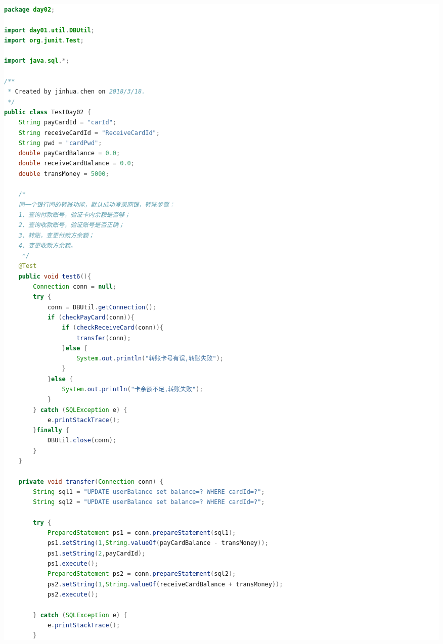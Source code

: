 

```java
package day02;

import day01.util.DBUtil;
import org.junit.Test;

import java.sql.*;

/**
 * Created by jinhua.chen on 2018/3/18.
 */
public class TestDay02 {
    String payCardId = "carId";
    String receiveCardId = "ReceiveCardId";
    String pwd = "cardPwd";
    double payCardBalance = 0.0;
    double receiveCardBalance = 0.0;
    double transMoney = 5000;

    /*
    同一个银行间的转账功能，默认成功登录网银，转账步骤：
    1、查询付款账号，验证卡内余额是否够；
    2、查询收款账号，验证账号是否正确；
    3、转账，变更付款方余额；
    4、变更收款方余额。
     */
    @Test
    public void test6(){
        Connection conn = null;
        try {
            conn = DBUtil.getConnection();
            if (checkPayCard(conn)){
                if (checkReceiveCard(conn)){
                    transfer(conn);
                }else {
                    System.out.println("转账卡号有误,转账失败");
                }
            }else {
                System.out.println("卡余额不足,转账失败");
            }
        } catch (SQLException e) {
            e.printStackTrace();
        }finally {
            DBUtil.close(conn);
        }
    }

    private void transfer(Connection conn) {
        String sql1 = "UPDATE userBalance set balance=? WHERE cardId=?";
        String sql2 = "UPDATE userBalance set balance=? WHERE cardId=?";

        try {
            PreparedStatement ps1 = conn.prepareStatement(sql1);
            ps1.setString(1,String.valueOf(payCardBalance - transMoney));
            ps1.setString(2,payCardId);
            ps1.execute();
            PreparedStatement ps2 = conn.prepareStatement(sql2);
            ps2.setString(1,String.valueOf(receiveCardBalance + transMoney));
            ps2.execute();

        } catch (SQLException e) {
            e.printStackTrace();
        }
```